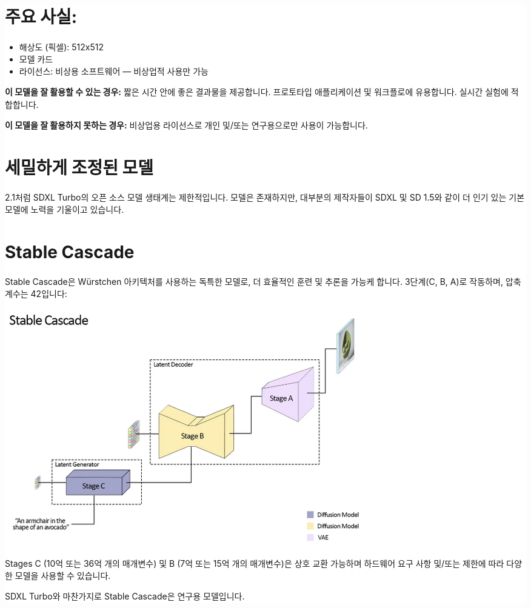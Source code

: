# 주요 사실:

<div class="content-ad"></div>

- 해상도 (픽셀): 512x512
- 모델 카드
- 라이선스: 비상용 소프트웨어 — 비상업적 사용만 가능

**이 모델을 잘 활용할 수 있는 경우:** 짧은 시간 안에 좋은 결과물을 제공합니다. 프로토타입 애플리케이션 및 워크플로에 유용합니다. 실시간 실험에 적합합니다.

**이 모델을 잘 활용하지 못하는 경우:** 비상업용 라이선스로 개인 및/또는 연구용으로만 사용이 가능합니다.

# 세밀하게 조정된 모델

<div class="content-ad"></div>

2.1처럼 SDXL Turbo의 오픈 소스 모델 생태계는 제한적입니다. 모델은 존재하지만, 대부분의 제작자들이 SDXL 및 SD 1.5와 같이 더 인기 있는 기본 모델에 노력을 기울이고 있습니다.

# Stable Cascade

Stable Cascade은 Würstchen 아키텍처를 사용하는 독특한 모델로, 더 효율적인 훈련 및 추론을 가능케 합니다. 3단계(C, B, A)로 작동하며, 압축 계수는 42입니다:

![Stable Cascade](/assets/img/2024-06-19-ComparingStableDiffusionModels_1.png)

<div class="content-ad"></div>

Stages C (10억 또는 36억 개의 매개변수) 및 B (7억 또는 15억 개의 매개변수)은 상호 교환 가능하며 하드웨어 요구 사항 및/또는 제한에 따라 다양한 모델을 사용할 수 있습니다.

SDXL Turbo와 마찬가지로 Stable Cascade은 연구용 모델입니다.
